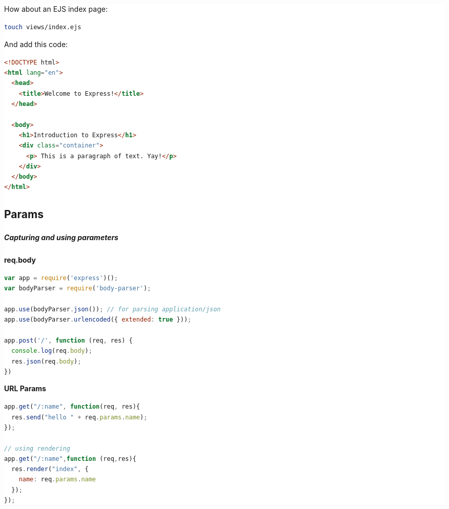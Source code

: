 How about an EJS index page:

```bash
touch views/index.ejs
```

And add this code:

```html
<!DOCTYPE html>
<html lang="en">
  <head>
    <title>Welcome to Express!</title>
  </head>

  <body>
    <h1>Introduction to Express</h1>
    <div class="container">
      <p> This is a paragraph of text. Yay!</p>
    </div>
  </body>
</html>
```

## Params

##### Capturing and using parameters

**req.body**

```js
var app = require('express')();
var bodyParser = require('body-parser');

app.use(bodyParser.json()); // for parsing application/json
app.use(bodyParser.urlencoded({ extended: true }));

app.post('/', function (req, res) {
  console.log(req.body);
  res.json(req.body);
})
```

**URL Params**

```js
app.get("/:name", function(req, res){
  res.send("hello " + req.params.name);
});

// using rendering
app.get("/:name",function (req,res){
  res.render("index", {
    name: req.params.name
  });
});
```
